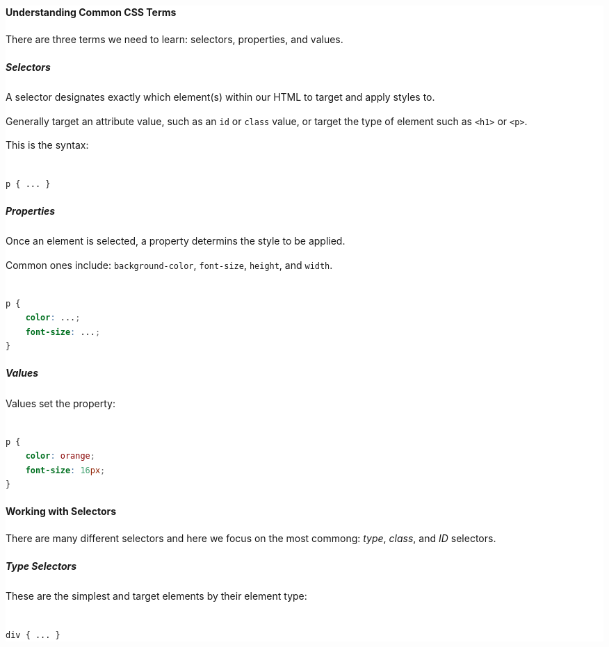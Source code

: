 #### Understanding Common CSS Terms

There are three terms we need to learn: selectors, properties, and values.

##### Selectors

A selector designates exactly which element(s) within our HTML to target and apply styles to.

Generally target an attribute value, such as an `id` or `class` value, or target the type of element such as `<h1>` or `<p>`.

This is the syntax:

```css

p { ... }

```

##### Properties

Once an element is selected, a property determins the style to be applied.

Common ones include: `background-color`, `font-size`, `height`, and `width`.

```css

p {
    color: ...;
    font-size: ...;
}

```

##### Values

Values set the property:

```css

p {
    color: orange;
    font-size: 16px;
}

```

#### Working with Selectors

There are many different selectors and here we focus on the most commong: _type_, _class_, and _ID_ selectors.

##### Type Selectors

These are the simplest and target elements by their element type:

```css

div { ... }

```
